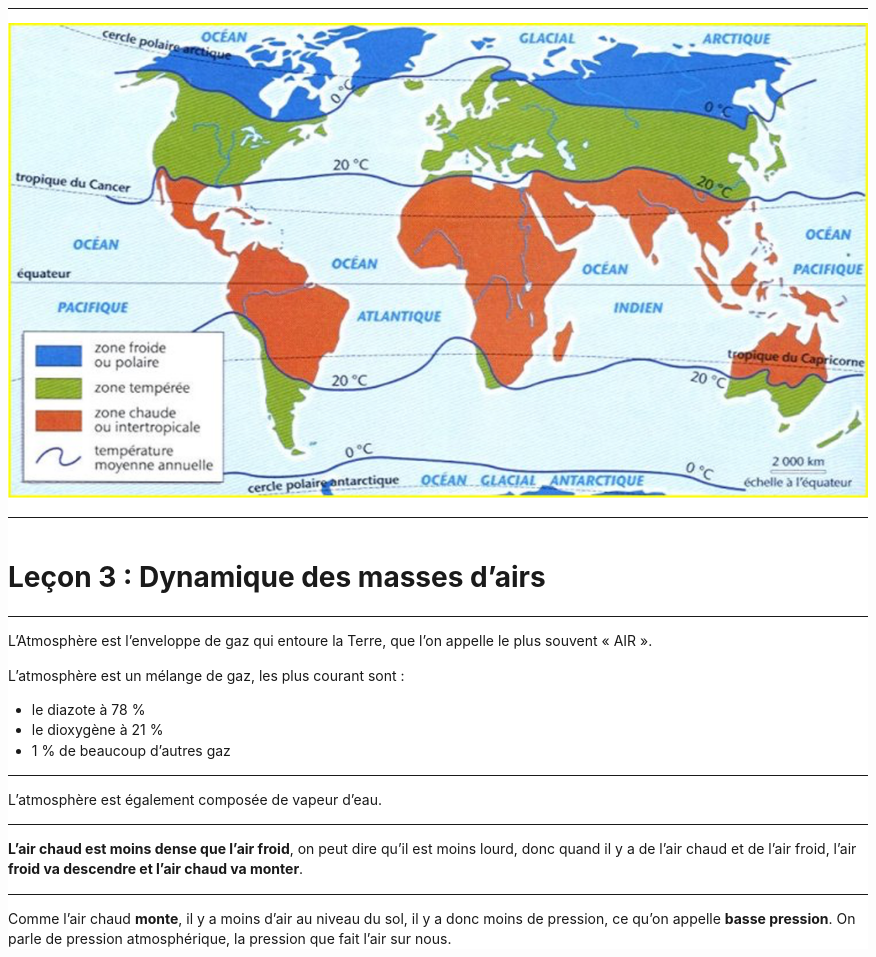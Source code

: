 
---

![bg fit](Ressources/Photos/climats.png)


---
# Leçon 3 : Dynamique des masses d’airs

---
L’Atmosphère est l’enveloppe de gaz qui entoure la Terre, que l’on appelle le plus souvent « AIR ».

L’atmosphère est un mélange de gaz, les plus courant sont : 

- le diazote à 78 %
- le dioxygène à 21 % 
- 1 % de beaucoup d’autres gaz

---

L’atmosphère est également composée de vapeur d’eau. 

---
**L’air chaud est moins dense que l’air froid**, on peut dire qu’il est moins lourd, donc quand il y a de l’air chaud et de l’air froid, l’air **froid va descendre et l’air chaud va monter**. 

---

Comme l’air chaud **monte**, il y a moins d’air au niveau du sol, il y a donc moins de pression, ce qu’on appelle **basse pression**. 
On parle de pression atmosphérique, la pression que fait l’air sur nous.
